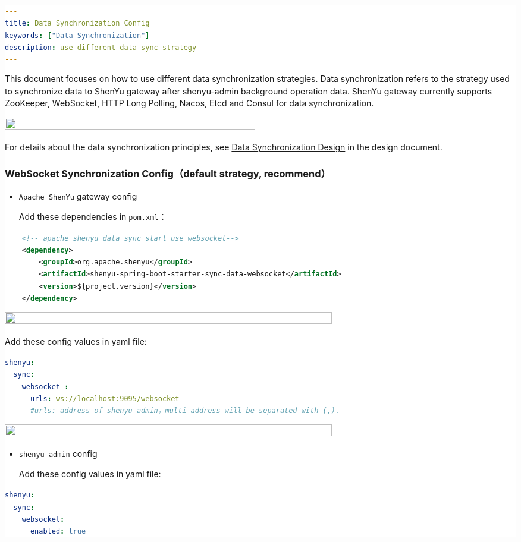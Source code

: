 ```yaml
---
title: Data Synchronization Config
keywords: ["Data Synchronization"]
description: use different data-sync strategy
---
```


This document focuses on how to use different data synchronization strategies. Data synchronization refers to the strategy used to synchronize data to ShenYu gateway after shenyu-admin background operation data. ShenYu gateway currently supports ZooKeeper, WebSocket, HTTP Long Polling, Nacos, Etcd and Consul for data synchronization.

<img src="/img/shenyu/dataSync/data-sync-config-dir-en.png" width="70%" height="60%" />


For details about the data synchronization principles, see [Data Synchronization Design](../../design/data-sync) in the design document.

### WebSocket Synchronization Config（default strategy, recommend）

* `Apache ShenYu` gateway config

  Add these dependencies in `pom.xml`：

```xml
    <!-- apache shenyu data sync start use websocket-->
    <dependency>
        <groupId>org.apache.shenyu</groupId>
        <artifactId>shenyu-spring-boot-starter-sync-data-websocket</artifactId>
        <version>${project.version}</version>
    </dependency>
```

  <img src="/img/shenyu/dataSync/shenyu-data-sync-websocket-pom.png" width="80%" height="70%" />


Add these config values in  yaml file:

```yaml
shenyu:
  sync:
    websocket :
      urls: ws://localhost:9095/websocket
      #urls: address of shenyu-admin，multi-address will be separated with (,).
```

  <img src="/img/shenyu/dataSync/shenyu-data-sync-websocket-yml.png" width="80%" height="70%" />

* `shenyu-admin` config

  Add these config values in  yaml file:

```yml
shenyu:
  sync:
    websocket:
      enabled: true
```
